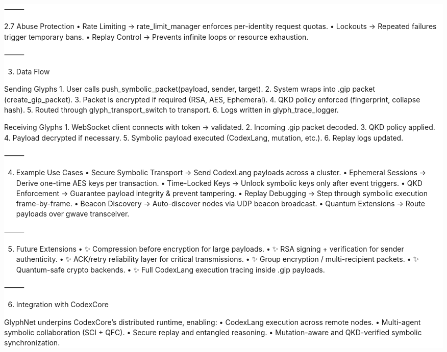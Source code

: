 ⸻

2.7 Abuse Protection
	•	Rate Limiting → rate_limit_manager enforces per-identity request quotas.
	•	Lockouts → Repeated failures trigger temporary bans.
	•	Replay Control → Prevents infinite loops or resource exhaustion.

⸻

3. Data Flow

Sending Glyphs
	1.	User calls push_symbolic_packet(payload, sender, target).
	2.	System wraps into .gip packet (create_gip_packet).
	3.	Packet is encrypted if required (RSA, AES, Ephemeral).
	4.	QKD policy enforced (fingerprint, collapse hash).
	5.	Routed through glyph_transport_switch to transport.
	6.	Logs written in glyph_trace_logger.

Receiving Glyphs
	1.	WebSocket client connects with token → validated.
	2.	Incoming .gip packet decoded.
	3.	QKD policy applied.
	4.	Payload decrypted if necessary.
	5.	Symbolic payload executed (CodexLang, mutation, etc.).
	6.	Replay logs updated.

⸻

4. Example Use Cases
	•	Secure Symbolic Transport → Send CodexLang payloads across a cluster.
	•	Ephemeral Sessions → Derive one-time AES keys per transaction.
	•	Time-Locked Keys → Unlock symbolic keys only after event triggers.
	•	QKD Enforcement → Guarantee payload integrity & prevent tampering.
	•	Replay Debugging → Step through symbolic execution frame-by-frame.
	•	Beacon Discovery → Auto-discover nodes via UDP beacon broadcast.
	•	Quantum Extensions → Route payloads over gwave transceiver.

⸻

5. Future Extensions
	•	✨ Compression before encryption for large payloads.
	•	✨ RSA signing + verification for sender authenticity.
	•	✨ ACK/retry reliability layer for critical transmissions.
	•	✨ Group encryption / multi-recipient packets.
	•	✨ Quantum-safe crypto backends.
	•	✨ Full CodexLang execution tracing inside .gip payloads.

⸻

6. Integration with CodexCore

GlyphNet underpins CodexCore’s distributed runtime, enabling:
	•	CodexLang execution across remote nodes.
	•	Multi-agent symbolic collaboration (SCI + QFC).
	•	Secure replay and entangled reasoning.
	•	Mutation-aware and QKD-verified symbolic synchronization.
